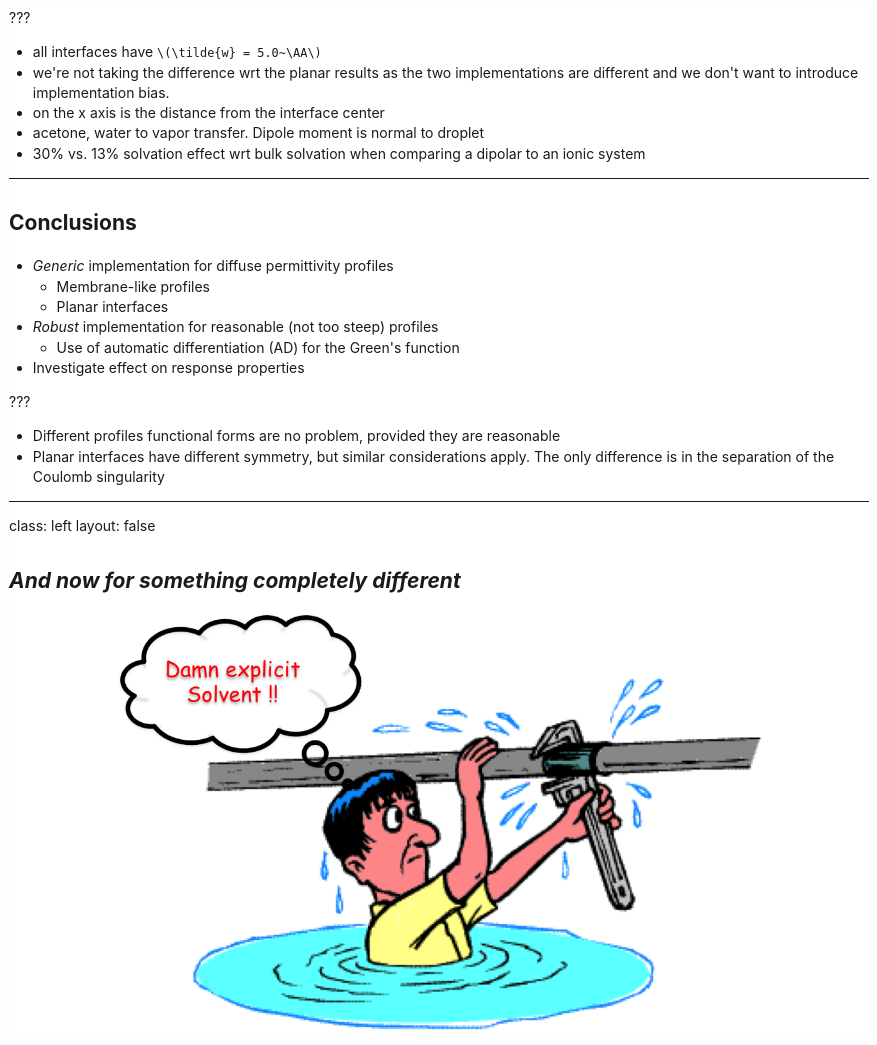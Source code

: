 ???

- all interfaces have `\(\tilde{w} = 5.0~\AA\)`
- we're not taking the difference wrt the planar results as the two implementations
are different and we don't want to introduce implementation bias.
- on the x axis is the distance from the interface center
- acetone, water to vapor transfer. Dipole moment is normal to droplet
- 30% vs. 13% solvation effect wrt bulk solvation when comparing a dipolar to
  an ionic system

---

## Conclusions

- _Generic_ implementation for diffuse permittivity profiles
   * Membrane-like profiles
   * Planar interfaces
- _Robust_ implementation for reasonable (not too steep) profiles
   * Use of automatic differentiation (AD) for the Green's function
- Investigate effect on response properties

???

- Different profiles functional forms are no problem, provided they are
  reasonable
- Planar interfaces have different symmetry, but similar considerations apply.
  The only difference is in the separation of the Coulomb singularity

---
class: left
layout: false

## _And now for something completely different_

<p style="text-align:center;"><img src="images/damn_solvent.png" style="width: 75%"></p>

